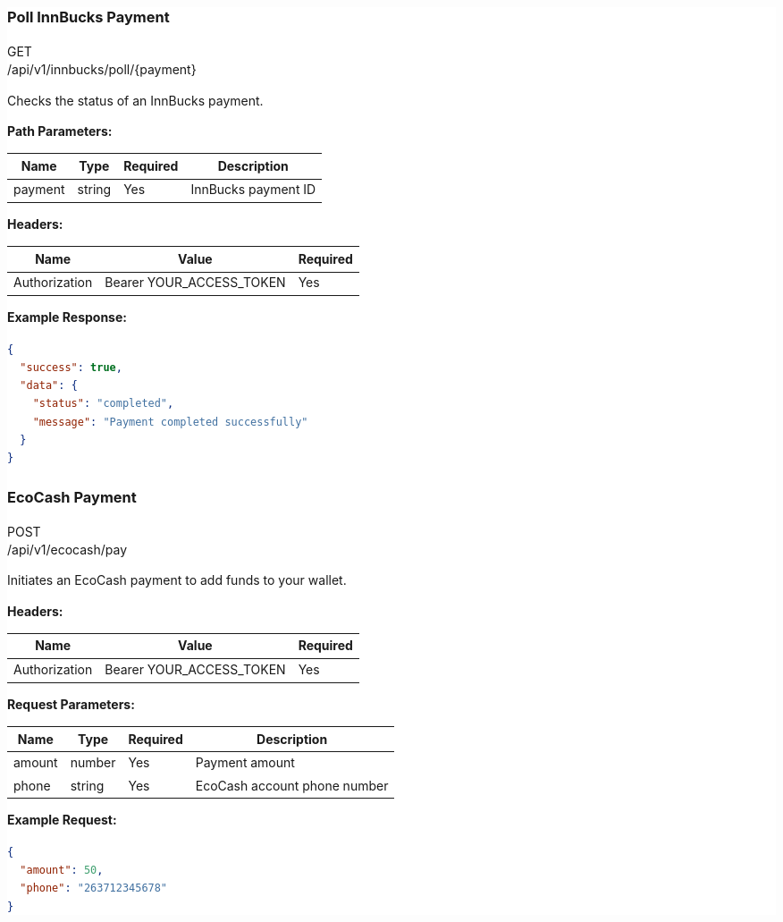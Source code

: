 ### Poll InnBucks Payment

<div class="api-method get">GET</div>
<div class="endpoint">/api/v1/innbucks/poll/{payment}</div>

Checks the status of an InnBucks payment.

**Path Parameters:**

| Name | Type | Required | Description |
|------|------|----------|-------------|
| payment | string | Yes | InnBucks payment ID |

**Headers:**

| Name | Value | Required |
|------|-------|----------|
| Authorization | Bearer YOUR_ACCESS_TOKEN | Yes |

**Example Response:**
```json
{
  "success": true,
  "data": {
    "status": "completed",
    "message": "Payment completed successfully"
  }
}
```

### EcoCash Payment

<div class="api-method post">POST</div>
<div class="endpoint">/api/v1/ecocash/pay</div>

Initiates an EcoCash payment to add funds to your wallet.

**Headers:**

| Name | Value | Required |
|------|-------|----------|
| Authorization | Bearer YOUR_ACCESS_TOKEN | Yes |

**Request Parameters:**

| Name | Type | Required | Description |
|------|------|----------|-------------|
| amount | number | Yes | Payment amount |
| phone | string | Yes | EcoCash account phone number |

**Example Request:**
```json
{
  "amount": 50,
  "phone": "263712345678"
}
```
